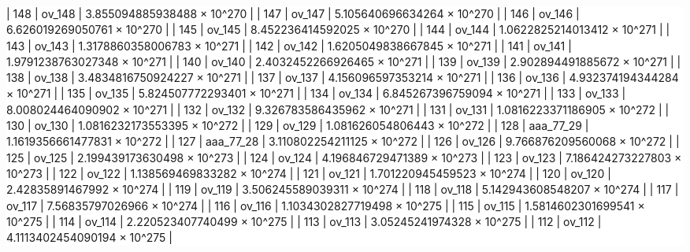 | 148 | ov_148 | 3.855094885938488 × 10^270 |
| 147 | ov_147 | 5.105640696634264 × 10^270 |
| 146 | ov_146 | 6.626019269050761 × 10^270 |
| 145 | ov_145 | 8.452236414592025 × 10^270 |
| 144 | ov_144 | 1.0622825214013412 × 10^271 |
| 143 | ov_143 | 1.3178860358006783 × 10^271 |
| 142 | ov_142 | 1.6205049838667845 × 10^271 |
| 141 | ov_141 | 1.9791238763027348 × 10^271 |
| 140 | ov_140 | 2.4032452266926465 × 10^271 |
| 139 | ov_139 | 2.902894491885672 × 10^271 |
| 138 | ov_138 | 3.4834816750924227 × 10^271 |
| 137 | ov_137 | 4.156096597353214 × 10^271 |
| 136 | ov_136 | 4.932374194344284 × 10^271 |
| 135 | ov_135 | 5.824507772293401 × 10^271 |
| 134 | ov_134 | 6.845267396759094 × 10^271 |
| 133 | ov_133 | 8.008024464090902 × 10^271 |
| 132 | ov_132 | 9.326783586435962 × 10^271 |
| 131 | ov_131 | 1.0816223371186905 × 10^272 |
| 130 | ov_130 | 1.0816232173553395 × 10^272 |
| 129 | ov_129 | 1.081626054806443 × 10^272 |
| 128 | aaa_77_29 | 1.1619356661477831 × 10^272 |
| 127 | aaa_77_28 | 3.110802254211125 × 10^272 |
| 126 | ov_126 | 9.766876209560068 × 10^272 |
| 125 | ov_125 | 2.199439173630498 × 10^273 |
| 124 | ov_124 | 4.196846729471389 × 10^273 |
| 123 | ov_123 | 7.186424273227803 × 10^273 |
| 122 | ov_122 | 1.138569469833282 × 10^274 |
| 121 | ov_121 | 1.701220945459523 × 10^274 |
| 120 | ov_120 | 2.42835891467992 × 10^274 |
| 119 | ov_119 | 3.506245589039311 × 10^274 |
| 118 | ov_118 | 5.142943608548207 × 10^274 |
| 117 | ov_117 | 7.56835797026966 × 10^274 |
| 116 | ov_116 | 1.1034302827719498 × 10^275 |
| 115 | ov_115 | 1.5814602301699541 × 10^275 |
| 114 | ov_114 | 2.220523407740499 × 10^275 |
| 113 | ov_113 | 3.05245241974328 × 10^275 |
| 112 | ov_112 | 4.1113402454090194 × 10^275 |